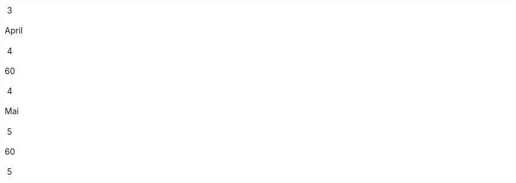  3

</td>

</tr>

<tr>

<td style="border-right: 0.5pt solid ; " align="center" valign="top" charoff="50">

April

</td>

<td style="border-right: 0.5pt solid ; " align="center" valign="top" charoff="50">

 4

</td>

<td style="border-right: 0.5pt solid ; " align="center" valign="top" charoff="50">

60

</td>

<td style align="center" valign="top" charoff="50">

 4

</td>

</tr>

<tr>

<td style="border-right: 0.5pt solid ; " align="center" valign="top" charoff="50">

Mai

</td>

<td style="border-right: 0.5pt solid ; " align="center" valign="top" charoff="50">

 5

</td>

<td style="border-right: 0.5pt solid ; " align="center" valign="top" charoff="50">

60

</td>

<td style align="center" valign="top" charoff="50">

 5

</td>

</tr>

<tr>

<td style="border-right: 0.5pt solid ; border-bottom: 0.5pt solid ; " align="center" valign="top" charoff="50">
